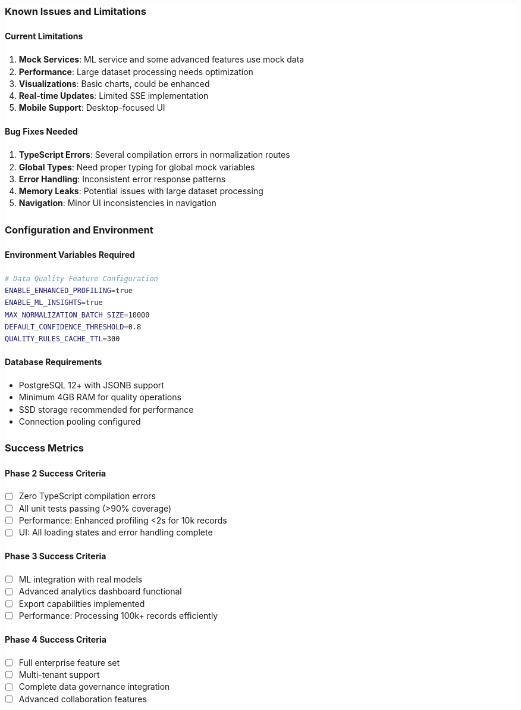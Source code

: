### Known Issues and Limitations

#### Current Limitations
1. **Mock Services**: ML service and some advanced features use mock data
2. **Performance**: Large dataset processing needs optimization
3. **Visualizations**: Basic charts, could be enhanced
4. **Real-time Updates**: Limited SSE implementation
5. **Mobile Support**: Desktop-focused UI

#### Bug Fixes Needed
1. **TypeScript Errors**: Several compilation errors in normalization routes
2. **Global Types**: Need proper typing for global mock variables
3. **Error Handling**: Inconsistent error response patterns
4. **Memory Leaks**: Potential issues with large dataset processing
5. **Navigation**: Minor UI inconsistencies in navigation

### Configuration and Environment

#### Environment Variables Required
```bash
# Data Quality Feature Configuration
ENABLE_ENHANCED_PROFILING=true
ENABLE_ML_INSIGHTS=true
MAX_NORMALIZATION_BATCH_SIZE=10000
DEFAULT_CONFIDENCE_THRESHOLD=0.8
QUALITY_RULES_CACHE_TTL=300
```

#### Database Requirements
- PostgreSQL 12+ with JSONB support
- Minimum 4GB RAM for quality operations
- SSD storage recommended for performance
- Connection pooling configured

### Success Metrics

#### Phase 2 Success Criteria
- [ ] Zero TypeScript compilation errors
- [ ] All unit tests passing (>90% coverage)
- [ ] Performance: Enhanced profiling <2s for 10k records
- [ ] UI: All loading states and error handling complete

#### Phase 3 Success Criteria
- [ ] ML integration with real models
- [ ] Advanced analytics dashboard functional
- [ ] Export capabilities implemented
- [ ] Performance: Processing 100k+ records efficiently

#### Phase 4 Success Criteria
- [ ] Full enterprise feature set
- [ ] Multi-tenant support
- [ ] Complete data governance integration
- [ ] Advanced collaboration features
